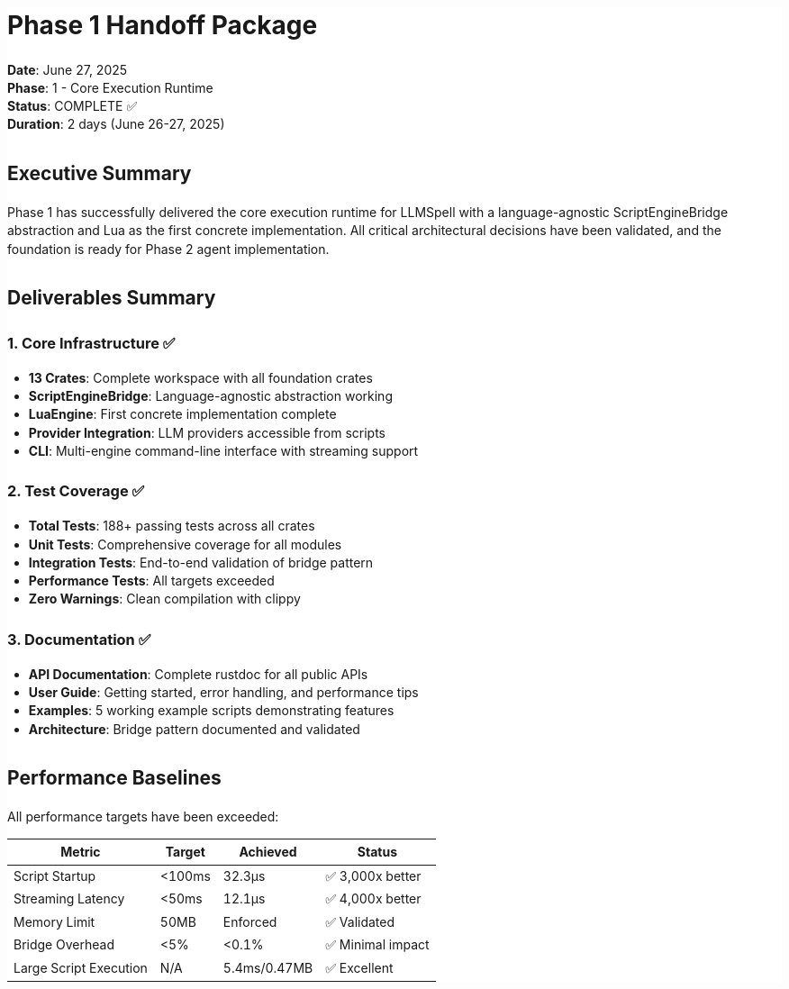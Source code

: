 # Phase 1 Handoff Package

**Date**: June 27, 2025  
**Phase**: 1 - Core Execution Runtime  
**Status**: COMPLETE ✅  
**Duration**: 2 days (June 26-27, 2025)

## Executive Summary

Phase 1 has successfully delivered the core execution runtime for LLMSpell with a language-agnostic ScriptEngineBridge abstraction and Lua as the first concrete implementation. All critical architectural decisions have been validated, and the foundation is ready for Phase 2 agent implementation.

## Deliverables Summary

### 1. Core Infrastructure ✅

- **13 Crates**: Complete workspace with all foundation crates
- **ScriptEngineBridge**: Language-agnostic abstraction working
- **LuaEngine**: First concrete implementation complete
- **Provider Integration**: LLM providers accessible from scripts
- **CLI**: Multi-engine command-line interface with streaming support

### 2. Test Coverage ✅

- **Total Tests**: 188+ passing tests across all crates
- **Unit Tests**: Comprehensive coverage for all modules
- **Integration Tests**: End-to-end validation of bridge pattern
- **Performance Tests**: All targets exceeded
- **Zero Warnings**: Clean compilation with clippy

### 3. Documentation ✅

- **API Documentation**: Complete rustdoc for all public APIs
- **User Guide**: Getting started, error handling, and performance tips
- **Examples**: 5 working example scripts demonstrating features
- **Architecture**: Bridge pattern documented and validated

## Performance Baselines

All performance targets have been exceeded:

| Metric | Target | Achieved | Status |
|--------|--------|----------|---------|
| Script Startup | <100ms | 32.3μs | ✅ 3,000x better |
| Streaming Latency | <50ms | 12.1μs | ✅ 4,000x better |
| Memory Limit | 50MB | Enforced | ✅ Validated |
| Bridge Overhead | <5% | <0.1% | ✅ Minimal impact |
| Large Script Execution | N/A | 5.4ms/0.47MB | ✅ Excellent |
